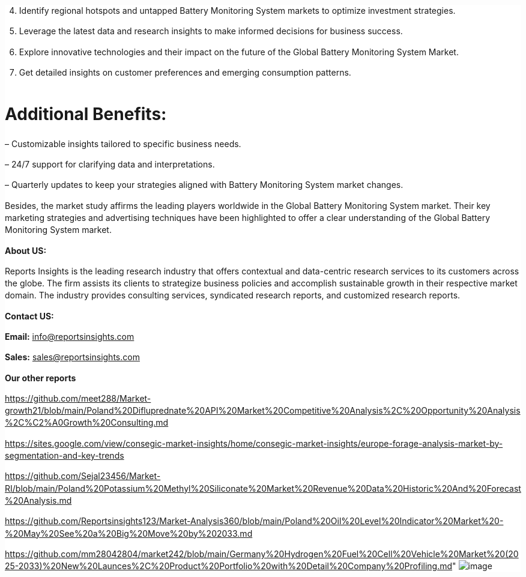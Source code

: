 4. Identify regional hotspots and untapped Battery Monitoring System markets to optimize investment strategies.

5. Leverage the latest data and research insights to make informed decisions for business success.

6. Explore innovative technologies and their impact on the future of the Global Battery Monitoring System Market.

7. Get detailed insights on customer preferences and emerging consumption patterns.

# <strong>Additional Benefits:</strong>

– Customizable insights tailored to specific business needs.

– 24/7 support for clarifying data and interpretations.

– Quarterly updates to keep your strategies aligned with Battery Monitoring System market changes.

Besides, the market study affirms the leading players worldwide in the Global Battery Monitoring System market. Their key marketing strategies and advertising techniques have been highlighted to offer a clear understanding of the Global Battery Monitoring System market.

<strong><strong>About US</strong>:</strong>

Reports Insights is the leading research industry that offers contextual and data-centric research services to its customers across the globe. The firm assists its clients to strategize business policies and accomplish sustainable growth in their respective market domain. The industry provides consulting services, syndicated research reports, and customized research reports.

<strong>Contact US:</strong>

<p class=><b>Email:</b> <a href=mailto:info@reportsinsights.com>info@reportsinsights.com</a></p>
<p class=><b>Sales:</b> <a href=mailto:sales@reportsinsights.com>sales@reportsinsights.com</a></p>

<strong>Our other reports</strong>

<a href=https://github.com/meet288/Market-growth21/blob/main/Poland%20Difluprednate%20API%20Market%20Competitive%20Analysis%2C%20Opportunity%20Analysis%2C%C2%A0Growth%20Consulting.md>https://github.com/meet288/Market-growth21/blob/main/Poland%20Difluprednate%20API%20Market%20Competitive%20Analysis%2C%20Opportunity%20Analysis%2C%C2%A0Growth%20Consulting.md</a>

<a href=https://sites.google.com/view/consegic-market-insights/home/consegic-market-insights/europe-forage-analysis-market-by-segmentation-and-key-trends>https://sites.google.com/view/consegic-market-insights/home/consegic-market-insights/europe-forage-analysis-market-by-segmentation-and-key-trends</a>

<a href=https://github.com/Sejal23456/Market-RI/blob/main/Poland%20Potassium%20Methyl%20Siliconate%20Market%20Revenue%20Data%20Historic%20And%20Forecast%20Analysis.md>https://github.com/Sejal23456/Market-RI/blob/main/Poland%20Potassium%20Methyl%20Siliconate%20Market%20Revenue%20Data%20Historic%20And%20Forecast%20Analysis.md</a>

<a href=https://github.com/Reportsinsights123/Market-Analysis360/blob/main/Poland%20Oil%20Level%20Indicator%20Market%20-%20May%20See%20a%20Big%20Move%20by%202033.md>https://github.com/Reportsinsights123/Market-Analysis360/blob/main/Poland%20Oil%20Level%20Indicator%20Market%20-%20May%20See%20a%20Big%20Move%20by%202033.md</a>

<a href=https://github.com/mm28042804/market242/blob/main/Germany%20Hydrogen%20Fuel%20Cell%20Vehicle%20Market%20(2025-2033)%20New%20Launces%2C%20Product%20Portfolio%20with%20Detail%20Company%20Profiling.md>https://github.com/mm28042804/market242/blob/main/Germany%20Hydrogen%20Fuel%20Cell%20Vehicle%20Market%20(2025-2033)%20New%20Launces%2C%20Product%20Portfolio%20with%20Detail%20Company%20Profiling.md</a>"
![image](https://github.com/user-attachments/assets/a9942fc6-f8f5-46c1-8725-702b4f6f667f)
